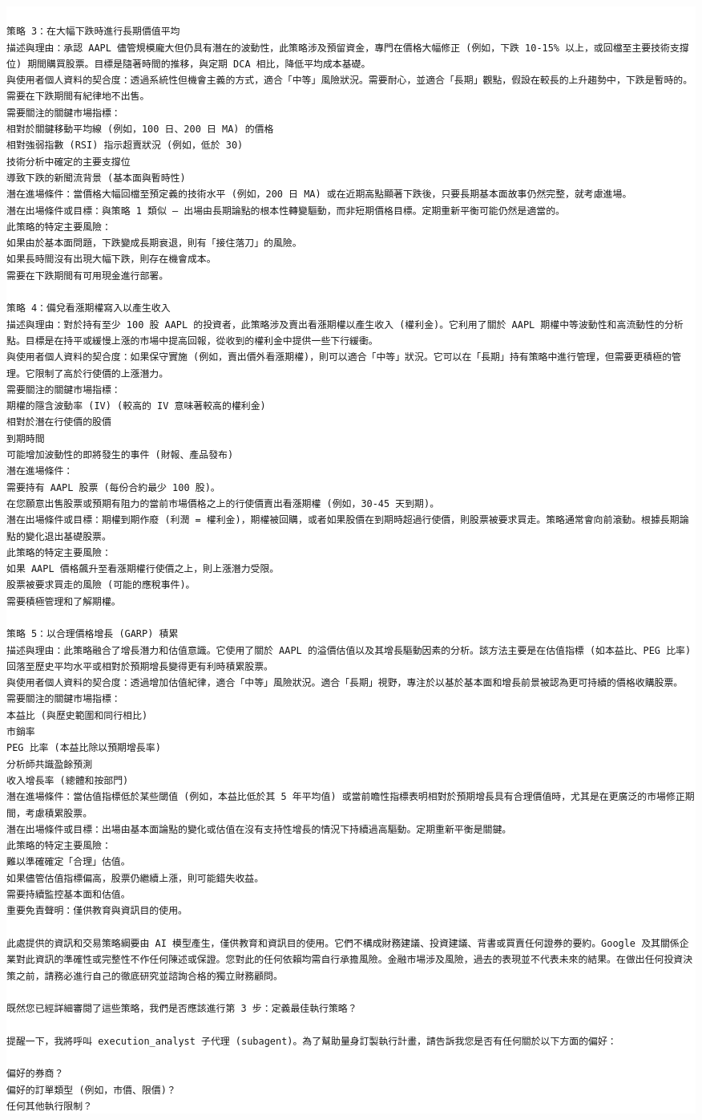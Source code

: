 ```

策略 3：在大幅下跌時進行長期價值平均
描述與理由：承認 AAPL 儘管規模龐大但仍具有潛在的波動性，此策略涉及預留資金，專門在價格大幅修正 (例如，下跌 10-15% 以上，或回檔至主要技術支撐位) 期間購買股票。目標是隨著時間的推移，與定期 DCA 相比，降低平均成本基礎。
與使用者個人資料的契合度：透過系統性但機會主義的方式，適合「中等」風險狀況。需要耐心，並適合「長期」觀點，假設在較長的上升趨勢中，下跌是暫時的。需要在下跌期間有紀律地不出售。
需要關注的關鍵市場指標：
相對於關鍵移動平均線 (例如，100 日、200 日 MA) 的價格
相對強弱指數 (RSI) 指示超賣狀況 (例如，低於 30)
技術分析中確定的主要支撐位
導致下跌的新聞流背景 (基本面與暫時性)
潛在進場條件：當價格大幅回檔至預定義的技術水平 (例如，200 日 MA) 或在近期高點顯著下跌後，只要長期基本面故事仍然完整，就考慮進場。
潛在出場條件或目標：與策略 1 類似 – 出場由長期論點的根本性轉變驅動，而非短期價格目標。定期重新平衡可能仍然是適當的。
此策略的特定主要風險：
如果由於基本面問題，下跌變成長期衰退，則有「接住落刀」的風險。
如果長時間沒有出現大幅下跌，則存在機會成本。
需要在下跌期間有可用現金進行部署。

策略 4：備兌看漲期權寫入以產生收入
描述與理由：對於持有至少 100 股 AAPL 的投資者，此策略涉及賣出看漲期權以產生收入 (權利金)。它利用了關於 AAPL 期權中等波動性和高流動性的分析點。目標是在持平或緩慢上漲的市場中提高回報，從收到的權利金中提供一些下行緩衝。
與使用者個人資料的契合度：如果保守實施 (例如，賣出價外看漲期權)，則可以適合「中等」狀況。它可以在「長期」持有策略中進行管理，但需要更積極的管理。它限制了高於行使價的上漲潛力。
需要關注的關鍵市場指標：
期權的隱含波動率 (IV) (較高的 IV 意味著較高的權利金)
相對於潛在行使價的股價
到期時間
可能增加波動性的即將發生的事件 (財報、產品發布)
潛在進場條件：
需要持有 AAPL 股票 (每份合約最少 100 股)。
在您願意出售股票或預期有阻力的當前市場價格之上的行使價賣出看漲期權 (例如，30-45 天到期)。
潛在出場條件或目標：期權到期作廢 (利潤 = 權利金)，期權被回購，或者如果股價在到期時超過行使價，則股票被要求買走。策略通常會向前滾動。根據長期論點的變化退出基礎股票。
此策略的特定主要風險：
如果 AAPL 價格飆升至看漲期權行使價之上，則上漲潛力受限。
股票被要求買走的風險 (可能的應稅事件)。
需要積極管理和了解期權。

策略 5：以合理價格增長 (GARP) 積累
描述與理由：此策略融合了增長潛力和估值意識。它使用了關於 AAPL 的溢價估值以及其增長驅動因素的分析。該方法主要是在估值指標 (如本益比、PEG 比率) 回落至歷史平均水平或相對於預期增長變得更有利時積累股票。
與使用者個人資料的契合度：透過增加估值紀律，適合「中等」風險狀況。適合「長期」視野，專注於以基於基本面和增長前景被認為更可持續的價格收購股票。
需要關注的關鍵市場指標：
本益比 (與歷史範圍和同行相比)
市銷率
PEG 比率 (本益比除以預期增長率)
分析師共識盈餘預測
收入增長率 (總體和按部門)
潛在進場條件：當估值指標低於某些閾值 (例如，本益比低於其 5 年平均值) 或當前瞻性指標表明相對於預期增長具有合理價值時，尤其是在更廣泛的市場修正期間，考慮積累股票。
潛在出場條件或目標：出場由基本面論點的變化或估值在沒有支持性增長的情況下持續過高驅動。定期重新平衡是關鍵。
此策略的特定主要風險：
難以準確確定「合理」估值。
如果儘管估值指標偏高，股票仍繼續上漲，則可能錯失收益。
需要持續監控基本面和估值。
重要免責聲明：僅供教育與資訊目的使用。

此處提供的資訊和交易策略綱要由 AI 模型產生，僅供教育和資訊目的使用。它們不構成財務建議、投資建議、背書或買賣任何證券的要約。Google 及其關係企業對此資訊的準確性或完整性不作任何陳述或保證。您對此的任何依賴均需自行承擔風險。金融市場涉及風險，過去的表現並不代表未來的結果。在做出任何投資決策之前，請務必進行自己的徹底研究並諮詢合格的獨立財務顧問。

既然您已經詳細審閱了這些策略，我們是否應該進行第 3 步：定義最佳執行策略？

提醒一下，我將呼叫 execution_analyst 子代理 (subagent)。為了幫助量身訂製執行計畫，請告訴我您是否有任何關於以下方面的偏好：

偏好的券商？
偏好的訂單類型 (例如，市價、限價)？
任何其他執行限制？
```
